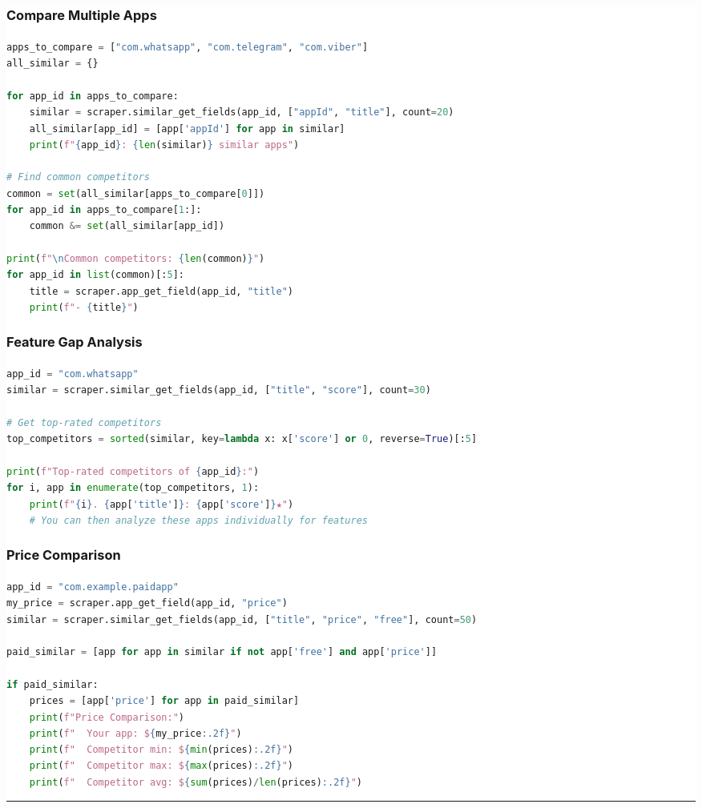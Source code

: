 ### Compare Multiple Apps
```python
apps_to_compare = ["com.whatsapp", "com.telegram", "com.viber"]
all_similar = {}

for app_id in apps_to_compare:
    similar = scraper.similar_get_fields(app_id, ["appId", "title"], count=20)
    all_similar[app_id] = [app['appId'] for app in similar]
    print(f"{app_id}: {len(similar)} similar apps")

# Find common competitors
common = set(all_similar[apps_to_compare[0]])
for app_id in apps_to_compare[1:]:
    common &= set(all_similar[app_id])

print(f"\nCommon competitors: {len(common)}")
for app_id in list(common)[:5]:
    title = scraper.app_get_field(app_id, "title")
    print(f"- {title}")
```

### Feature Gap Analysis
```python
app_id = "com.whatsapp"
similar = scraper.similar_get_fields(app_id, ["title", "score"], count=30)

# Get top-rated competitors
top_competitors = sorted(similar, key=lambda x: x['score'] or 0, reverse=True)[:5]

print(f"Top-rated competitors of {app_id}:")
for i, app in enumerate(top_competitors, 1):
    print(f"{i}. {app['title']}: {app['score']}★")
    # You can then analyze these apps individually for features
```

### Price Comparison
```python
app_id = "com.example.paidapp"
my_price = scraper.app_get_field(app_id, "price")
similar = scraper.similar_get_fields(app_id, ["title", "price", "free"], count=50)

paid_similar = [app for app in similar if not app['free'] and app['price']]

if paid_similar:
    prices = [app['price'] for app in paid_similar]
    print(f"Price Comparison:")
    print(f"  Your app: ${my_price:.2f}")
    print(f"  Competitor min: ${min(prices):.2f}")
    print(f"  Competitor max: ${max(prices):.2f}")
    print(f"  Competitor avg: ${sum(prices)/len(prices):.2f}")
```

---